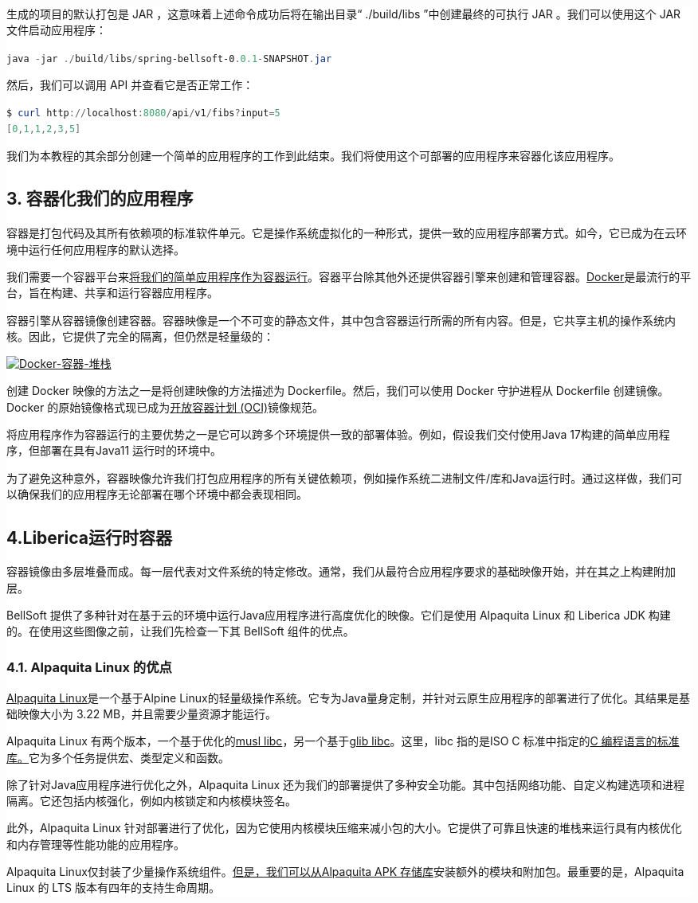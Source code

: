 生成的项目的默认打包是 JAR ，这意味着上述命令成功后将在输出目录“ ./build/libs ”中创建最终的可执行 JAR 。我们可以使用这个 JAR 文件启动应用程序：

```powershell
java -jar ./build/libs/spring-bellsoft-0.0.1-SNAPSHOT.jar
```

然后，我们可以调用 API 并查看它是否正常工作：

```powershell
$ curl http://localhost:8080/api/v1/fibs?input=5
[0,1,1,2,3,5]
```

我们为本教程的其余部分创建一个简单的应用程序的工作到此结束。我们将使用这个可部署的应用程序来容器化该应用程序。

## 3. 容器化我们的应用程序

容器是打包代码及其所有依赖项的标准软件单元。它是操作系统虚拟化的一种形式，提供一致的应用程序部署方式。如今，它已成为在云环境中运行任何应用程序的默认选择。

我们需要一个容器平台来[将我们的简单应用程序作为容器运行](https://www.baeldung.com/dockerizing-spring-boot-application)。容器平台除其他外还提供容器引擎来创建和管理容器。[Docker](https://www.docker.com/)是最流行的平台，旨在构建、共享和运行容器应用程序。

容器引擎从容器镜像创建容器。容器映像是一个不可变的静态文件，其中包含容器运行所需的所有内容。但是，它共享主机的操作系统内核。因此，它提供了完全的隔离，但仍然是轻量级的：

[![Docker-容器-堆栈](https://www.baeldung.com/wp-content/uploads/2023/09/Docker-Container-Stack.jpg)](https://www.baeldung.com/wp-content/uploads/2023/09/Docker-Container-Stack.jpg)

创建 Docker 映像的方法之一是将创建映像的方法描述为 Dockerfile。然后，我们可以使用 Docker 守护进程从 Dockerfile 创建镜像。Docker 的原始镜像格式现已成为[开放容器计划 (OCI)](https://opencontainers.org/)镜像规范。

将应用程序作为容器运行的主要优势之一是它可以跨多个环境提供一致的部署体验。例如，假设我们交付使用Java 17构建的简单应用程序，但部署在具有Java11 运行时的环境中。

为了避免这种意外，容器映像允许我们打包应用程序的所有关键依赖项，例如操作系统二进制文件/库和Java运行时。通过这样做，我们可以确保我们的应用程序无论部署在哪个环境中都会表现相同。

## 4.Liberica运行时容器

容器镜像由多层堆叠而成。每一层代表对文件系统的特定修改。通常，我们从最符合应用程序要求的基础映像开始，并在其之上构建附加层。

BellSoft 提供了多种针对在基于云的环境中运行Java应用程序进行高度优化的映像。它们是使用 Alpaquita Linux 和 Liberica JDK 构建的。在使用这些图像之前，让我们先检查一下其 BellSoft 组件的优点。

### 4.1. Alpaquita Linux 的优点

[Alpaquita Linux](https://bell-sw.com/alpaquita-linux/?utm_source=baeldung&utm_medium=link_in_atricle&utm_campaign=baeldung_docker_spring_app_alpaquita&utm_content=prod_alpaquita-linux&utm_term=alpaquita_linux)是一个基于Alpine Linux的轻量级操作系统。它专为Java量身定制，并针对云原生应用程序的部署进行了优化。其结果是基础映像大小为 3.22 MB，并且需要少量资源才能运行。

Alpaquita Linux 有两个版本，一个基于优化的[musl libc](https://www.musl-libc.org/)，另一个基于[glib libc](https://www.gnu.org/software/libc/)。这里，libc 指的是ISO C 标准中指定的[C 编程语言的标准库。](https://en.wikipedia.org/wiki/C_standard_library)它为多个任务提供宏、类型定义和函数。

除了针对Java应用程序进行优化之外，Alpaquita Linux 还为我们的部署提供了多种安全功能。其中包括网络功能、自定义构建选项和进程隔离。它还包括内核强化，例如内核锁定和内核模块签名。

此外，Alpaquita Linux 针对部署进行了优化，因为它使用内核模块压缩来减小包的大小。它提供了可靠且快速的堆栈来运行具有内核优化和内存管理等性能功能的应用程序。

Alpaquita Linux仅封装了少量操作系统组件。[但是，我们可以从Alpaquita APK 存储库](https://bell-sw.com/pages/repositories/?utm_source=baeldung&utm_medium=link_in_atricle&utm_campaign=baeldung_docker_spring_app_alpaquita&utm_content=repos)安装额外的模块和附加包。最重要的是，Alpaquita Linux 的 LTS 版本有四年的支持生命周期。
